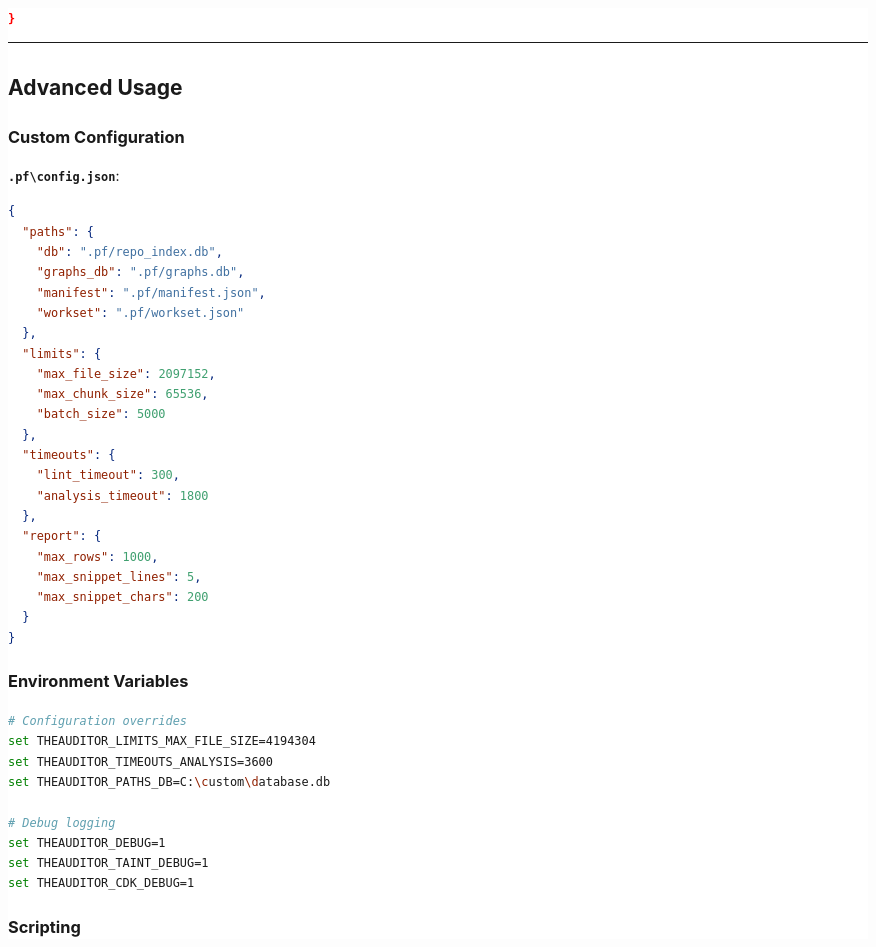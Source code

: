 ```json
}
```

---

## Advanced Usage

### Custom Configuration

**`.pf\config.json`**:
```json
{
  "paths": {
    "db": ".pf/repo_index.db",
    "graphs_db": ".pf/graphs.db",
    "manifest": ".pf/manifest.json",
    "workset": ".pf/workset.json"
  },
  "limits": {
    "max_file_size": 2097152,
    "max_chunk_size": 65536,
    "batch_size": 5000
  },
  "timeouts": {
    "lint_timeout": 300,
    "analysis_timeout": 1800
  },
  "report": {
    "max_rows": 1000,
    "max_snippet_lines": 5,
    "max_snippet_chars": 200
  }
}
```

### Environment Variables

```bash
# Configuration overrides
set THEAUDITOR_LIMITS_MAX_FILE_SIZE=4194304
set THEAUDITOR_TIMEOUTS_ANALYSIS=3600
set THEAUDITOR_PATHS_DB=C:\custom\database.db

# Debug logging
set THEAUDITOR_DEBUG=1
set THEAUDITOR_TAINT_DEBUG=1
set THEAUDITOR_CDK_DEBUG=1
```

### Scripting
